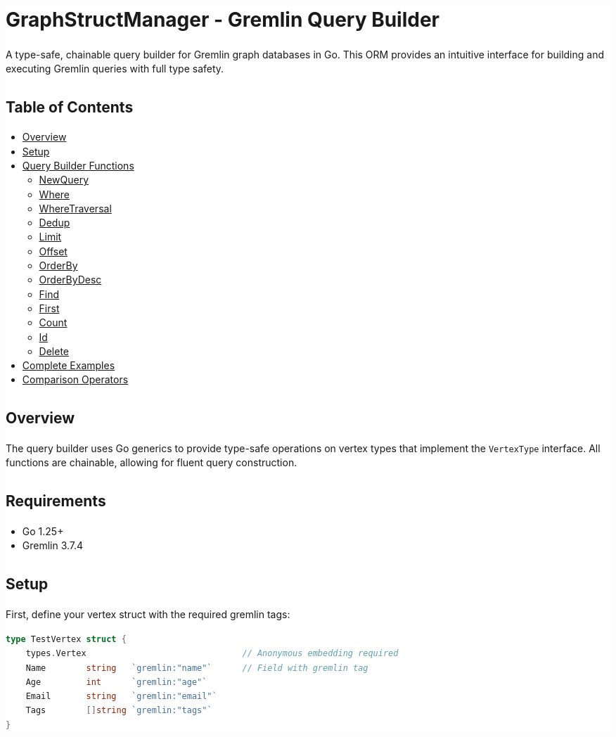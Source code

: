 # GraphStructManager - Gremlin Query Builder

A type-safe, chainable query builder for Gremlin graph databases in Go. This ORM provides an intuitive interface for building and executing Gremlin queries with full type safety.

## Table of Contents

- [Overview](#overview)
- [Setup](#setup)
- [Query Builder Functions](#query-builder-functions)
  - [NewQuery](#newquery)
  - [Where](#where)
  - [WhereTraversal](#wheretraversal)
  - [Dedup](#dedup)
  - [Limit](#limit)
  - [Offset](#offset)
  - [OrderBy](#orderby)
  - [OrderByDesc](#orderbydesc)
  - [Find](#find)
  - [First](#first)
  - [Count](#count)
  - [Id](#id)
  - [Delete](#delete)
- [Complete Examples](#complete-examples)
- [Comparison Operators](#comparison-operators)

## Overview

The query builder uses Go generics to provide type-safe operations on vertex types that implement the `VertexType` interface. All functions are chainable, allowing for fluent query construction.

## Requirements

- Go 1.25+
- Gremlin 3.7.4

## Setup

First, define your vertex struct with the required gremlin tags:

```go
type TestVertex struct {
    types.Vertex                               // Anonymous embedding required
    Name        string   `gremlin:"name"`      // Field with gremlin tag
    Age         int      `gremlin:"age"`
    Email       string   `gremlin:"email"`
    Tags        []string `gremlin:"tags"`
}
```
